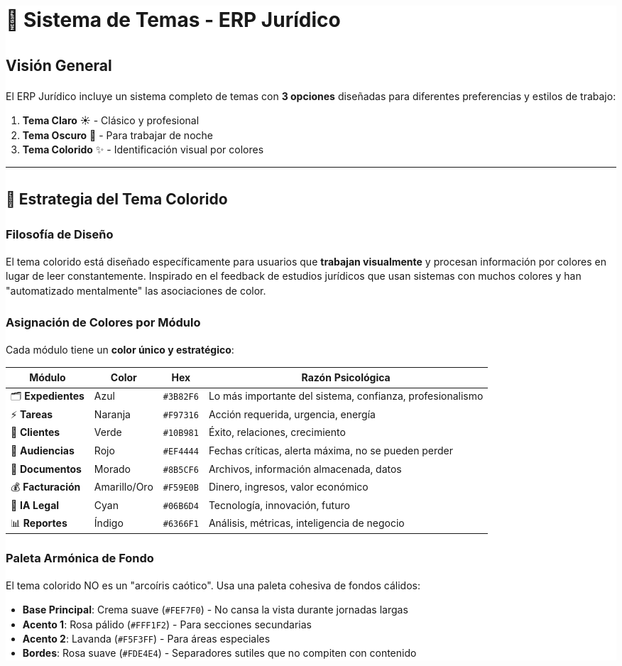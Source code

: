 # 🎨 Sistema de Temas - ERP Jurídico

## Visión General

El ERP Jurídico incluye un sistema completo de temas con **3 opciones** diseñadas para diferentes preferencias y estilos de trabajo:

1. **Tema Claro** ☀️ - Clásico y profesional
2. **Tema Oscuro** 🌙 - Para trabajar de noche
3. **Tema Colorido** ✨ - Identificación visual por colores

---

## 🎯 Estrategia del Tema Colorido

### Filosofía de Diseño

El tema colorido está diseñado específicamente para usuarios que **trabajan visualmente** y procesan información por colores en lugar de leer constantemente. Inspirado en el feedback de estudios jurídicos que usan sistemas con muchos colores y han "automatizado mentalmente" las asociaciones de color.

### Asignación de Colores por Módulo

Cada módulo tiene un **color único y estratégico**:

| Módulo | Color | Hex | Razón Psicológica |
|--------|-------|-----|-------------------|
| 🗂️ **Expedientes** | Azul | `#3B82F6` | Lo más importante del sistema, confianza, profesionalismo |
| ⚡ **Tareas** | Naranja | `#F97316` | Acción requerida, urgencia, energía |
| 👥 **Clientes** | Verde | `#10B981` | Éxito, relaciones, crecimiento |
| 📅 **Audiencias** | Rojo | `#EF4444` | Fechas críticas, alerta máxima, no se pueden perder |
| 📁 **Documentos** | Morado | `#8B5CF6` | Archivos, información almacenada, datos |
| 💰 **Facturación** | Amarillo/Oro | `#F59E0B` | Dinero, ingresos, valor económico |
| 🤖 **IA Legal** | Cyan | `#06B6D4` | Tecnología, innovación, futuro |
| 📊 **Reportes** | Índigo | `#6366F1` | Análisis, métricas, inteligencia de negocio |

### Paleta Armónica de Fondo

El tema colorido NO es un "arcoíris caótico". Usa una paleta cohesiva de fondos cálidos:

- **Base Principal**: Crema suave (`#FEF7F0`) - No cansa la vista durante jornadas largas
- **Acento 1**: Rosa pálido (`#FFF1F2`) - Para secciones secundarias
- **Acento 2**: Lavanda (`#F5F3FF`) - Para áreas especiales
- **Bordes**: Rosa suave (`#FDE4E4`) - Separadores sutiles que no compiten con contenido

